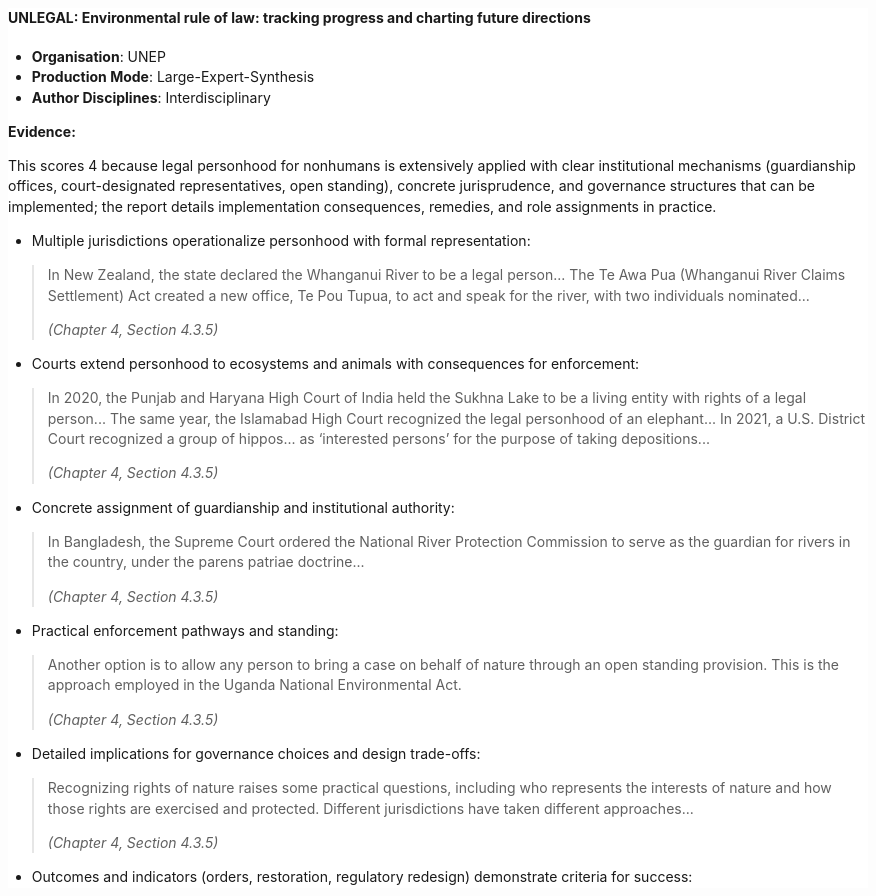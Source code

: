 #### UNLEGAL: Environmental rule of law: tracking progress and charting future directions

- **Organisation**: UNEP
- **Production Mode**: Large-Expert-Synthesis
- **Author Disciplines**: Interdisciplinary

**Evidence:**

This scores 4 because legal personhood for nonhumans is extensively applied with clear institutional mechanisms (guardianship offices, court-designated representatives, open standing), concrete jurisprudence, and governance structures that can be implemented; the report details implementation consequences, remedies, and role assignments in practice.

- Multiple jurisdictions operationalize personhood with formal representation: 

> In New Zealand, the state declared the Whanganui River to be a legal person... The Te Awa Pua (Whanganui River Claims Settlement) Act created a new office, Te Pou Tupua, to act and speak for the river, with two individuals nominated...
>
> *(Chapter 4, Section 4.3.5)*


- Courts extend personhood to ecosystems and animals with consequences for enforcement: 

> In 2020, the Punjab and Haryana High Court of India held the Sukhna Lake to be a living entity with rights of a legal person... The same year, the Islamabad High Court recognized the legal personhood of an elephant... In 2021, a U.S. District Court recognized a group of hippos... as ‘interested persons’ for the purpose of taking depositions...
>
> *(Chapter 4, Section 4.3.5)*


- Concrete assignment of guardianship and institutional authority: 

> In Bangladesh, the Supreme Court ordered the National River Protection Commission to serve as the guardian for rivers in the country, under the parens patriae doctrine...
>
> *(Chapter 4, Section 4.3.5)*


- Practical enforcement pathways and standing: 

> Another option is to allow any person to bring a case on behalf of nature through an open standing provision. This is the approach employed in the Uganda National Environmental Act.
>
> *(Chapter 4, Section 4.3.5)*


- Detailed implications for governance choices and design trade-offs: 

> Recognizing rights of nature raises some practical questions, including who represents the interests of nature and how those rights are exercised and protected. Different jurisdictions have taken different approaches...
>
> *(Chapter 4, Section 4.3.5)*


- Outcomes and indicators (orders, restoration, regulatory redesign) demonstrate criteria for success: 
